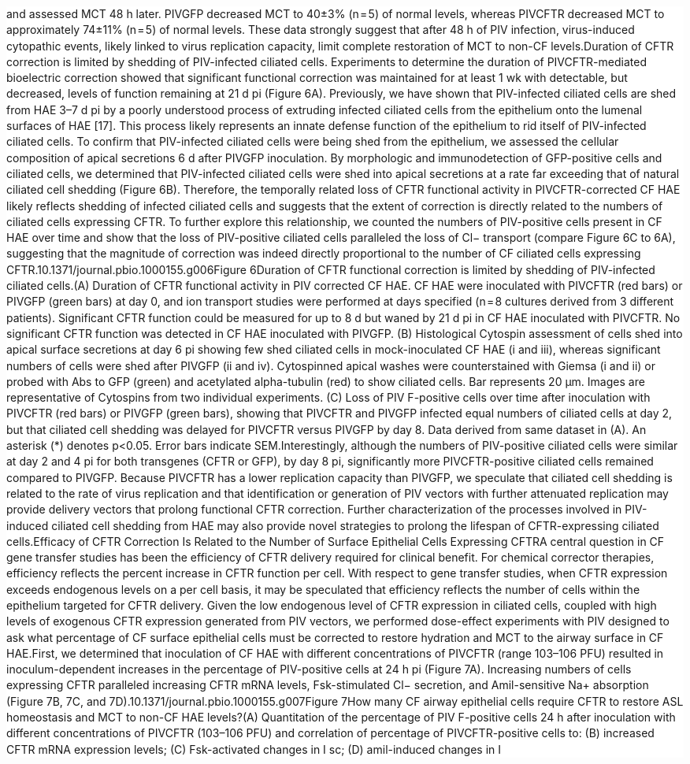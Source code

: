 and assessed MCT 48 h later. PIVGFP decreased MCT to 40±3% (n = 5) of normal levels, whereas PIVCFTR decreased MCT to approximately 74±11% (n = 5) of normal levels. These data strongly suggest that after 48 h of PIV infection, virus-induced cytopathic events, likely linked to virus replication capacity, limit complete restoration of MCT to non-CF levels.Duration of CFTR correction is limited by shedding of PIV-infected ciliated cells. Experiments to determine the duration of PIVCFTR-mediated bioelectric correction showed that significant functional correction was maintained for at least 1 wk with detectable, but decreased, levels of function remaining at 21 d pi (Figure 6A). Previously, we have shown that PIV-infected ciliated cells are shed from HAE 3–7 d pi by a poorly understood process of extruding infected ciliated cells from the epithelium onto the lumenal surfaces of HAE [17]. This process likely represents an innate defense function of the epithelium to rid itself of PIV-infected ciliated cells. To confirm that PIV-infected ciliated cells were being shed from the epithelium, we assessed the cellular composition of apical secretions 6 d after PIVGFP inoculation. By morphologic and immunodetection of GFP-positive cells and ciliated cells, we determined that PIV-infected ciliated cells were shed into apical secretions at a rate far exceeding that of natural ciliated cell shedding (Figure 6B). Therefore, the temporally related loss of CFTR functional activity in PIVCFTR-corrected CF HAE likely reflects shedding of infected ciliated cells and suggests that the extent of correction is directly related to the numbers of ciliated cells expressing CFTR. To further explore this relationship, we counted the numbers of PIV-positive cells present in CF HAE over time and show that the loss of PIV-positive ciliated cells paralleled the loss of Cl− transport (compare Figure 6C to 6A), suggesting that the magnitude of correction was indeed directly proportional to the number of CF ciliated cells expressing CFTR.10.1371/journal.pbio.1000155.g006Figure 6Duration of CFTR functional correction is limited by shedding of PIV-infected ciliated cells.(A) Duration of CFTR functional activity in PIV corrected CF HAE. CF HAE were inoculated with PIVCFTR (red bars) or PIVGFP (green bars) at day 0, and ion transport studies were performed at days specified (n = 8 cultures derived from 3 different patients). Significant CFTR function could be measured for up to 8 d but waned by 21 d pi in CF HAE inoculated with PIVCFTR. No significant CFTR function was detected in CF HAE inoculated with PIVGFP. (B) Histological Cytospin assessment of cells shed into apical surface secretions at day 6 pi showing few shed ciliated cells in mock-inoculated CF HAE (i and iii), whereas significant numbers of cells were shed after PIVGFP (ii and iv). Cytospinned apical washes were counterstained with Giemsa (i and ii) or probed with Abs to GFP (green) and acetylated alpha-tubulin (red) to show ciliated cells. Bar represents 20 µm. Images are representative of Cytospins from two individual experiments. (C) Loss of PIV F-positive cells over time after inoculation with PIVCFTR (red bars) or PIVGFP (green bars), showing that PIVCFTR and PIVGFP infected equal numbers of ciliated cells at day 2, but that ciliated cell shedding was delayed for PIVCFTR versus PIVGFP by day 8. Data derived from same dataset in (A). An asterisk (*) denotes p<0.05. Error bars indicate SEM.Interestingly, although the numbers of PIV-positive ciliated cells were similar at day 2 and 4 pi for both transgenes (CFTR or GFP), by day 8 pi, significantly more PIVCFTR-positive ciliated cells remained compared to PIVGFP. Because PIVCFTR has a lower replication capacity than PIVGFP, we speculate that ciliated cell shedding is related to the rate of virus replication and that identification or generation of PIV vectors with further attenuated replication may provide delivery vectors that prolong functional CFTR correction. Further characterization of the processes involved in PIV-induced ciliated cell shedding from HAE may also provide novel strategies to prolong the lifespan of CFTR-expressing ciliated cells.Efficacy of CFTR Correction Is Related to the Number of Surface Epithelial Cells Expressing CFTRA central question in CF gene transfer studies has been the efficiency of CFTR delivery required for clinical benefit. For chemical corrector therapies, efficiency reflects the percent increase in CFTR function per cell. With respect to gene transfer studies, when CFTR expression exceeds endogenous levels on a per cell basis, it may be speculated that efficiency reflects the number of cells within the epithelium targeted for CFTR delivery. Given the low endogenous level of CFTR expression in ciliated cells, coupled with high levels of exogenous CFTR expression generated from PIV vectors, we performed dose-effect experiments with PIV designed to ask what percentage of CF surface epithelial cells must be corrected to restore hydration and MCT to the airway surface in CF HAE.First, we determined that inoculation of CF HAE with different concentrations of PIVCFTR (range 103–106 PFU) resulted in inoculum-dependent increases in the percentage of PIV-positive cells at 24 h pi (Figure 7A). Increasing numbers of cells expressing CFTR paralleled increasing CFTR mRNA levels, Fsk-stimulated Cl− secretion, and Amil-sensitive Na+ absorption (Figure 7B, 7C, and 7D).10.1371/journal.pbio.1000155.g007Figure 7How many CF airway epithelial cells require CFTR to restore ASL homeostasis and MCT to non-CF HAE levels?(A) Quantitation of the percentage of PIV F-positive cells 24 h after inoculation with different concentrations of PIVCFTR (103–106 PFU) and correlation of percentage of PIVCFTR-positive cells to: (B) increased CFTR mRNA expression levels; (C) Fsk-activated changes in I
sc; (D) amil-induced changes in I